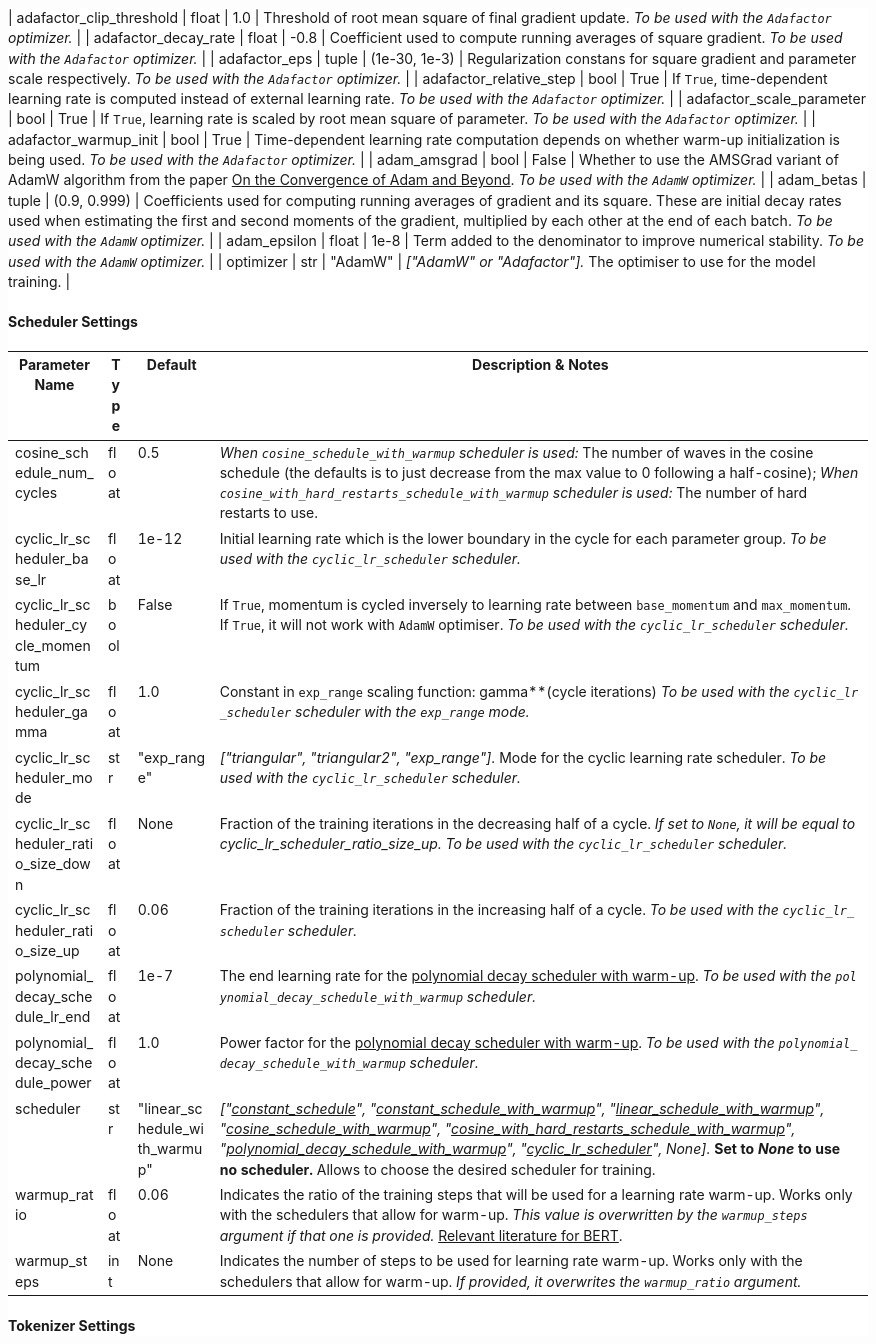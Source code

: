 | adafactor_clip_threshold | float | 1.0 | Threshold of root mean square of final gradient update. _To be used with the `Adafactor` optimizer._ |
| adafactor_decay_rate | float | -0.8 | Coefficient used to compute running averages of square gradient. _To be used with the `Adafactor` optimizer._ |
| adafactor_eps | tuple | (1e-30, 1e-3) | Regularization constans for square gradient and parameter scale respectively. _To be used with the `Adafactor` optimizer._ |
| adafactor_relative_step | bool | True | If `True`, time-dependent learning rate is computed instead of external learning rate. _To be used with the `Adafactor` optimizer._ |
| adafactor_scale_parameter | bool | True | If `True`, learning rate is scaled by root mean square of parameter. _To be used with the `Adafactor` optimizer._ |
| adafactor_warmup_init | bool | True | Time-dependent learning rate computation depends on whether warm-up initialization is being used. _To be used with the `Adafactor` optimizer._ |
| adam_amsgrad | bool | False | Whether to use the AMSGrad variant of AdamW algorithm from the paper [On the Convergence of Adam and Beyond](https://doi.org/10.48550/arXiv.1904.09237). _To be used with the `AdamW` optimizer._ |
| adam_betas | tuple | (0.9, 0.999) |  Coefficients used for computing running averages of gradient and its square. These are  initial decay rates used when estimating the first and second moments of the gradient, multiplied by each other at the end of each batch.  _To be used with the `AdamW` optimizer._ |
| adam_epsilon | float | 1e-8 | Term added to the denominator to improve numerical stability. _To be used with the `AdamW` optimizer._ |
| optimizer | str | "AdamW" | _["AdamW" or "Adafactor"]._ The optimiser to use for the model training. |


#### Scheduler Settings
| Parameter Name | Type | Default | Description & Notes |
| --- | --- | --- | --- |
| cosine_schedule_num_cycles | float | 0.5 | _When `cosine_schedule_with_warmup` scheduler is used:_ The number of waves in the cosine schedule (the defaults is to just decrease from the max value to 0 following a half-cosine); _When `cosine_with_hard_restarts_schedule_with_warmup` scheduler is used:_ The number of hard restarts to use. |
| cyclic_lr_scheduler_base_lr | float | 1e-12 | Initial learning rate which is the lower boundary in the cycle for each parameter group. _To be used with the `cyclic_lr_scheduler` scheduler._ |
| cyclic_lr_scheduler_cycle_momentum | bool | False | If `True`, momentum is cycled inversely to learning rate between `base_momentum` and `max_momentum`. If `True`, it will not work with `AdamW` optimiser. _To be used with the `cyclic_lr_scheduler` scheduler._ |
| cyclic_lr_scheduler_gamma | float | 1.0 | Constant in `exp_range` scaling function: gamma**(cycle iterations) _To be used with the `cyclic_lr_scheduler` scheduler with the `exp_range` mode._ |
| cyclic_lr_scheduler_mode | str | "exp_range" | _["triangular", "triangular2", "exp_range"]._ Mode for the cyclic learning rate scheduler. _To be used with the `cyclic_lr_scheduler` scheduler._ |
| cyclic_lr_scheduler_ratio_size_down | float | None | Fraction of the training iterations in the decreasing half of a cycle. _If set to `None`, it will be equal to cyclic_lr_scheduler_ratio_size_up. To be used with the `cyclic_lr_scheduler` scheduler._ |
| cyclic_lr_scheduler_ratio_size_up | float | 0.06 | Fraction of the training iterations in the increasing half of a cycle. _To be used with the `cyclic_lr_scheduler` scheduler._ |
| polynomial_decay_schedule_lr_end | float | 1e-7 | The end learning rate for the [polynomial decay scheduler with warm-up](https://huggingface.co/docs/transformers/main_classes/optimizer_schedules#transformers.get_polynomial_decay_schedule_with_warmup). _To be used with the `polynomial_decay_schedule_with_warmup` scheduler._ |
| polynomial_decay_schedule_power | float | 1.0 | Power factor for the [polynomial decay scheduler with warm-up](https://huggingface.co/docs/transformers/main_classes/optimizer_schedules#transformers.get_polynomial_decay_schedule_with_warmup). _To be used with the `polynomial_decay_schedule_with_warmup` scheduler._ |
| scheduler | str | "linear_schedule_with_warmup" | _["[constant_schedule](https://huggingface.co/docs/transformers/main_classes/optimizer_schedules#transformers.get_constant_schedule)", "[constant_schedule_with_warmup](https://huggingface.co/docs/transformers/main_classes/optimizer_schedules#transformers.get_constant_schedule_with_warmup)", "[linear_schedule_with_warmup](https://huggingface.co/docs/transformers/main_classes/optimizer_schedules#transformers.get_linear_schedule_with_warmup)", "[cosine_schedule_with_warmup](https://huggingface.co/docs/transformers/main_classes/optimizer_schedules#transformers.get_cosine_schedule_with_warmup)", "[cosine_with_hard_restarts_schedule_with_warmup](https://huggingface.co/docs/transformers/main_classes/optimizer_schedules#transformers.get_cosine_with_hard_restarts_schedule_with_warmup)", "[polynomial_decay_schedule_with_warmup](https://huggingface.co/docs/transformers/main_classes/optimizer_schedules#transformers.get_polynomial_decay_schedule_with_warmup)", "[cyclic_lr_scheduler](https://pytorch.org/docs/stable/generated/torch.optim.lr_scheduler.CyclicLR.html#cycliclr)", None]._ **Set to _None_ to use no scheduler.** Allows to choose the desired scheduler for training. |
| warmup_ratio | float | 0.06 | Indicates the ratio of the training steps that will be used for a learning rate warm-up. Works only with the schedulers that allow for warm-up. _This value is overwritten by the `warmup_steps` argument if that one is provided._ [Relevant literature for BERT](https://arxiv.org/pdf/2104.07705.pdf). |
| warmup_steps | int | None | Indicates the number of steps to be used for learning rate warm-up. Works only with the schedulers that allow for warm-up. _If provided, it overwrites the `warmup_ratio` argument._ |


#### Tokenizer Settings